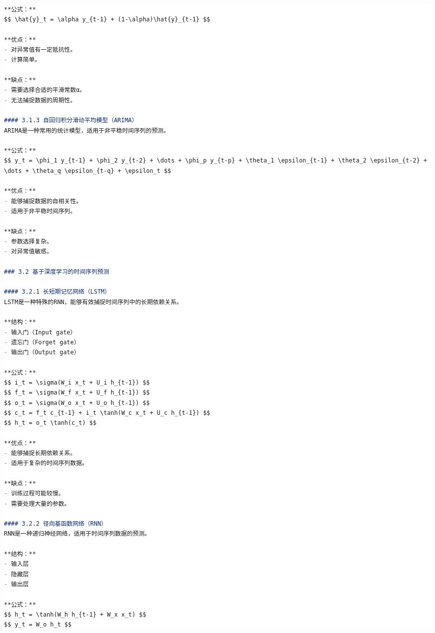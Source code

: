 ```markdown
**公式：**
$$ \hat{y}_t = \alpha y_{t-1} + (1-\alpha)\hat{y}_{t-1} $$

**优点：**
- 对异常值有一定抵抗性。
- 计算简单。

**缺点：**
- 需要选择合适的平滑常数α。
- 无法捕捉数据的周期性。

#### 3.1.3 自回归积分滑动平均模型（ARIMA）
ARIMA是一种常用的统计模型，适用于非平稳时间序列的预测。

**公式：**
$$ y_t = \phi_1 y_{t-1} + \phi_2 y_{t-2} + \dots + \phi_p y_{t-p} + \theta_1 \epsilon_{t-1} + \theta_2 \epsilon_{t-2} + \dots + \theta_q \epsilon_{t-q} + \epsilon_t $$

**优点：**
- 能够捕捉数据的自相关性。
- 适用于非平稳时间序列。

**缺点：**
- 参数选择复杂。
- 对异常值敏感。

### 3.2 基于深度学习的时间序列预测

#### 3.2.1 长短期记忆网络（LSTM）
LSTM是一种特殊的RNN，能够有效捕捉时间序列中的长期依赖关系。

**结构：**
- 输入门（Input gate）
- 遗忘门（Forget gate）
- 输出门（Output gate）

**公式：**
$$ i_t = \sigma(W_i x_t + U_i h_{t-1}) $$
$$ f_t = \sigma(W_f x_t + U_f h_{t-1}) $$
$$ o_t = \sigma(W_o x_t + U_o h_{t-1}) $$
$$ c_t = f_t c_{t-1} + i_t \tanh(W_c x_t + U_c h_{t-1}) $$
$$ h_t = o_t \tanh(c_t) $$

**优点：**
- 能够捕捉长期依赖关系。
- 适用于复杂的时间序列数据。

**缺点：**
- 训练过程可能较慢。
- 需要处理大量的参数。

#### 3.2.2 径向基函数网络（RNN）
RNN是一种递归神经网络，适用于时间序列数据的预测。

**结构：**
- 输入层
- 隐藏层
- 输出层

**公式：**
$$ h_t = \tanh(W_h h_{t-1} + W_x x_t) $$
$$ y_t = W_o h_t $$

```